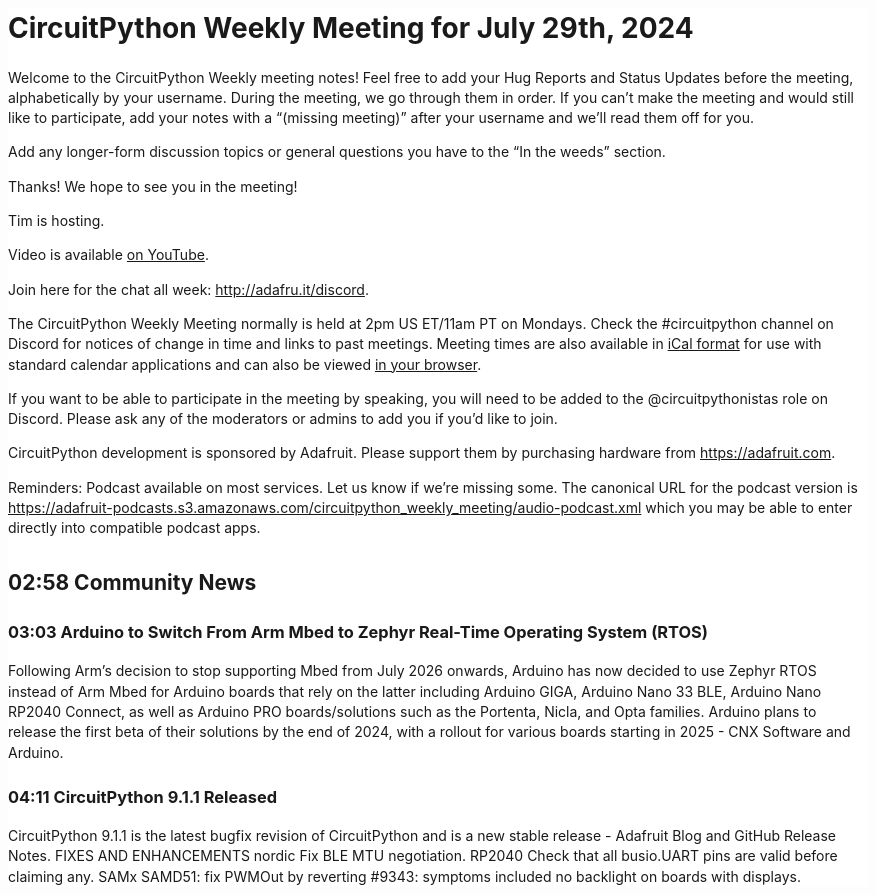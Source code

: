 ﻿# CircuitPython Weekly Meeting for July 29th, 2024


Welcome to the CircuitPython Weekly meeting notes! Feel free to add your Hug Reports and Status Updates before the meeting, alphabetically by your username. During the meeting, we go through them in order. If you can’t make the meeting and would still like to participate, add your notes with a “(missing meeting)” after your username and we’ll read them off for you. 


Add any longer-form discussion topics or general questions you have to the “In the weeds” section. 


Thanks! We hope to see you in the meeting!


Tim is hosting.


Video is available [on YouTube](https://youtu.be/iodCveNOAy4).


Join here for the chat all week: http://adafru.it/discord.


The CircuitPython Weekly Meeting normally is held at 2pm US ET/11am PT on Mondays. Check the #circuitpython channel on Discord for notices of change in time and links to past meetings. Meeting times are also available in [iCal format](https://raw.githubusercontent.com/adafruit/adafruit-circuitpython-weekly-meeting/master/meeting.ical) for use with standard calendar applications and can also be viewed [in your browser](https://open-web-calendar.hosted.quelltext.eu/calendar.html?url=https%3A%2F%2Fraw.githubusercontent.com%2Fadafruit%2Fadafruit-circuitpython-weekly-meeting%2Fmain%2Fmeeting.ical&title=CircuitPython%20Meeting%20Schedule&tab=agenda&tabs=month&tabs=agenda).


If you want to be able to participate in the meeting by speaking, you will need to be added to the @circuitpythonistas role on Discord. Please ask any of the moderators or admins to add you if you’d like to join.


CircuitPython development is sponsored by Adafruit. Please support them by purchasing hardware from https://adafruit.com.


Reminders: Podcast available on most services. Let us know if we’re missing some. The canonical URL for the podcast version is https://adafruit-podcasts.s3.amazonaws.com/circuitpython_weekly_meeting/audio-podcast.xml which you may be able to enter directly into compatible podcast apps.
## 02:58 Community News
### 03:03 Arduino to Switch From Arm Mbed to Zephyr Real-Time Operating System (RTOS)
Following Arm’s decision to stop supporting Mbed from July 2026 onwards, Arduino has now decided to use Zephyr RTOS instead of Arm Mbed for Arduino boards that rely on the latter including Arduino GIGA, Arduino Nano 33 BLE, Arduino Nano RP2040 Connect, as well as Arduino PRO boards/solutions such as the Portenta, Nicla, and Opta families. Arduino plans to release the first beta of their solutions by the end of 2024, with a rollout for various boards starting in 2025 - CNX Software and Arduino.
### 04:11 CircuitPython 9.1.1 Released
CircuitPython 9.1.1 is the latest bugfix revision of CircuitPython and is a new stable release - Adafruit Blog and GitHub Release Notes.
FIXES AND ENHANCEMENTS
nordic Fix BLE MTU negotiation.
RP2040 Check that all busio.UART pins are valid before claiming any.
SAMx SAMD51: fix PWMOut by reverting #9343: symptoms included no backlight on boards with displays.
